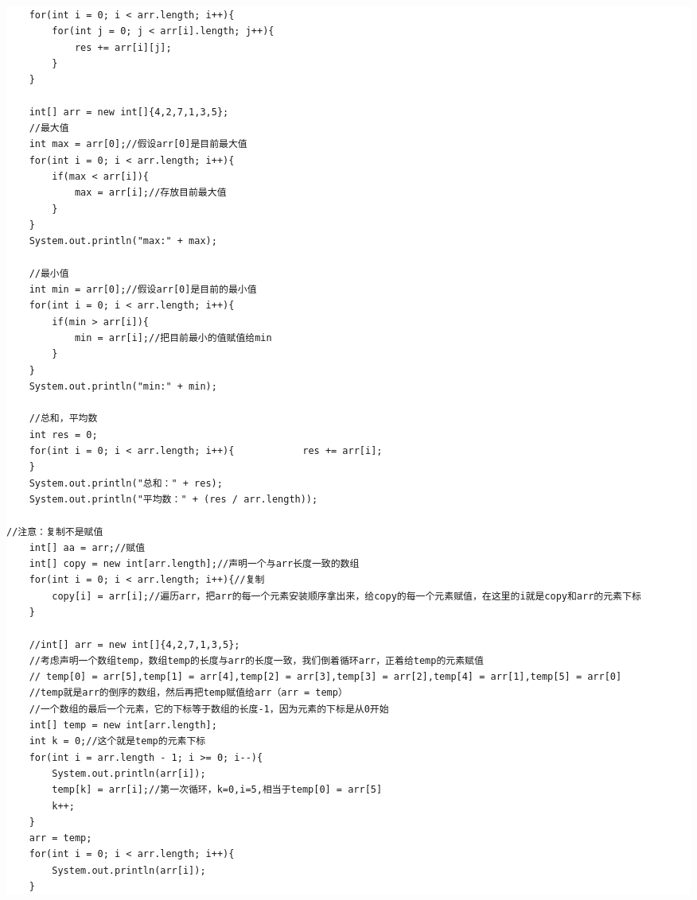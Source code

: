 
		for(int i = 0; i < arr.length; i++){
			for(int j = 0; j < arr[i].length; j++){
				res += arr[i][j];
			}
		}

		int[] arr = new int[]{4,2,7,1,3,5};
		//最大值
		int max = arr[0];//假设arr[0]是目前最大值
		for(int i = 0; i < arr.length; i++){
			if(max < arr[i]){
				max = arr[i];//存放目前最大值
			}
		}
		System.out.println("max:" + max);

		//最小值
		int min = arr[0];//假设arr[0]是目前的最小值
		for(int i = 0; i < arr.length; i++){
			if(min > arr[i]){
				min = arr[i];//把目前最小的值赋值给min
			}
		}
		System.out.println("min:" + min);

		//总和，平均数
		int res = 0;
		for(int i = 0; i < arr.length; i++){			res += arr[i];
		}
		System.out.println("总和：" + res);
		System.out.println("平均数：" + (res / arr.length));

  	//注意：复制不是赋值
		int[] aa = arr;//赋值
		int[] copy = new int[arr.length];//声明一个与arr长度一致的数组
		for(int i = 0; i < arr.length; i++){//复制
			copy[i] = arr[i];//遍历arr，把arr的每一个元素安装顺序拿出来，给copy的每一个元素赋值，在这里的i就是copy和arr的元素下标
		}

		//int[] arr = new int[]{4,2,7,1,3,5};
		//考虑声明一个数组temp，数组temp的长度与arr的长度一致，我们倒着循环arr，正着给temp的元素赋值
		// temp[0] = arr[5],temp[1] = arr[4],temp[2] = arr[3],temp[3] = arr[2],temp[4] = arr[1],temp[5] = arr[0]
		//temp就是arr的倒序的数组，然后再把temp赋值给arr（arr = temp）
		//一个数组的最后一个元素，它的下标等于数组的长度-1，因为元素的下标是从0开始
		int[] temp = new int[arr.length];
		int k = 0;//这个就是temp的元素下标
		for(int i = arr.length - 1; i >= 0; i--){
			System.out.println(arr[i]);
			temp[k] = arr[i];//第一次循环，k=0,i=5,相当于temp[0] = arr[5]
			k++;
		}
		arr = temp;
		for(int i = 0; i < arr.length; i++){
			System.out.println(arr[i]);
		}
